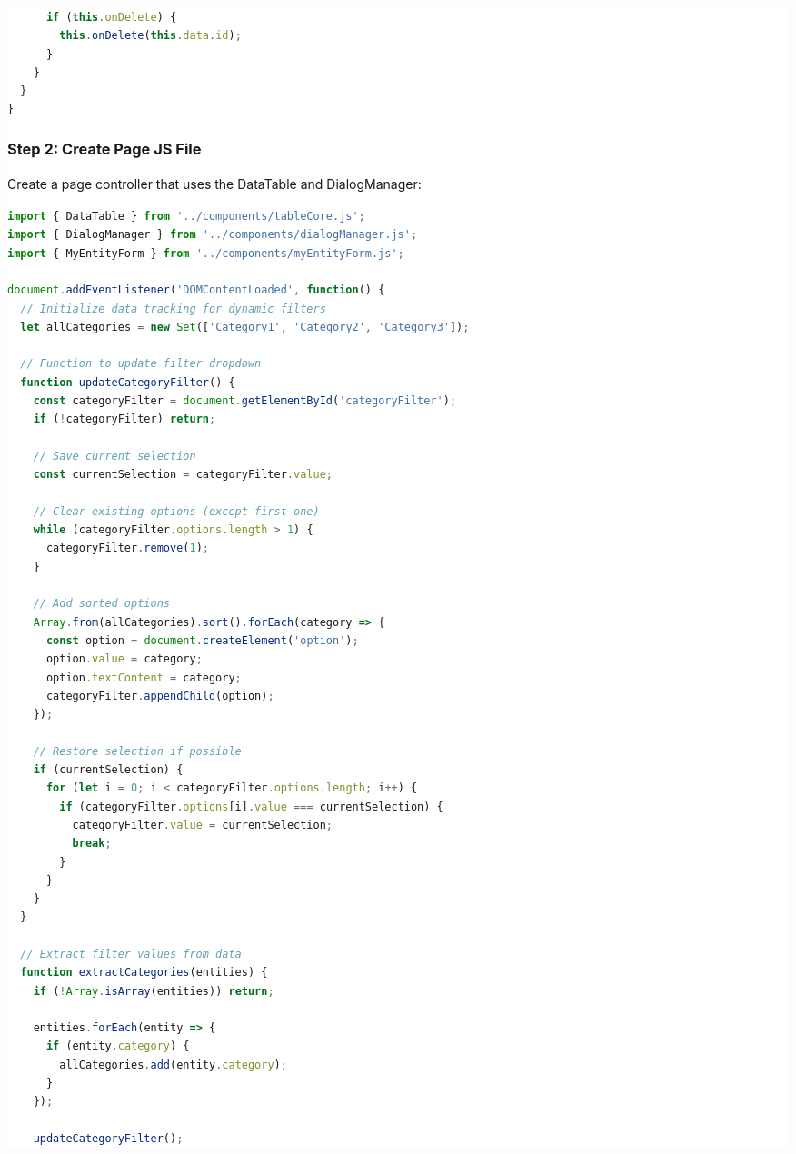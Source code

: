 ```javascript
      if (this.onDelete) {
        this.onDelete(this.data.id);
      }
    }
  }
}
```

### Step 2: Create Page JS File

Create a page controller that uses the DataTable and DialogManager:

```javascript
import { DataTable } from '../components/tableCore.js';
import { DialogManager } from '../components/dialogManager.js';
import { MyEntityForm } from '../components/myEntityForm.js';

document.addEventListener('DOMContentLoaded', function() {
  // Initialize data tracking for dynamic filters
  let allCategories = new Set(['Category1', 'Category2', 'Category3']);
  
  // Function to update filter dropdown
  function updateCategoryFilter() {
    const categoryFilter = document.getElementById('categoryFilter');
    if (!categoryFilter) return;
    
    // Save current selection
    const currentSelection = categoryFilter.value;
    
    // Clear existing options (except first one)
    while (categoryFilter.options.length > 1) {
      categoryFilter.remove(1);
    }
    
    // Add sorted options
    Array.from(allCategories).sort().forEach(category => {
      const option = document.createElement('option');
      option.value = category;
      option.textContent = category;
      categoryFilter.appendChild(option);
    });
    
    // Restore selection if possible
    if (currentSelection) {
      for (let i = 0; i < categoryFilter.options.length; i++) {
        if (categoryFilter.options[i].value === currentSelection) {
          categoryFilter.value = currentSelection;
          break;
        }
      }
    }
  }
  
  // Extract filter values from data
  function extractCategories(entities) {
    if (!Array.isArray(entities)) return;
    
    entities.forEach(entity => {
      if (entity.category) {
        allCategories.add(entity.category);
      }
    });
    
    updateCategoryFilter();
```